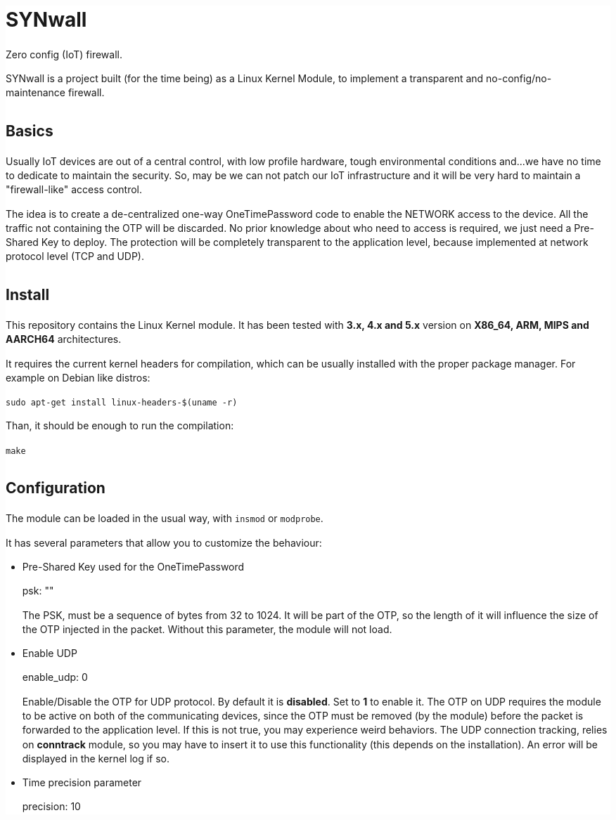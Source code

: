 SYNwall 
=======
Zero config (IoT) firewall.

SYNwall is a project built (for the time being) as a Linux Kernel Module, to implement a transparent and no-config/no-maintenance firewall.

Basics
------

Usually IoT devices are out of a central control, with low profile hardware, tough environmental conditions and...we have no time to dedicate to maintain the security.
So, may be we can not patch our IoT infrastructure and it will be very hard to maintain a "firewall-like" access control.

The idea is to create a de-centralized one-way OneTimePassword code to enable the NETWORK access to the device. All the traffic not containing the OTP will be discarded.
No prior knowledge about who need to access is required, we just need a Pre-Shared Key to deploy. The protection will be completely transparent to the application level, because implemented at network protocol level (TCP and UDP).

Install
-------

This repository contains the Linux Kernel module. It has been tested with **3.x, 4.x and 5.x** version on **X86_64, ARM, MIPS and AARCH64** architectures.

It requires the current kernel headers for compilation, which can be usually installed with the proper package manager. For example on Debian like distros:

```sudo apt-get install linux-headers-$(uname -r)```

Than, it should be enough to run the compilation:

```make```

Configuration
-------------

The module can be loaded in the usual way, with ```insmod``` or ```modprobe```. 

It has several parameters that allow you to customize the behaviour:

- Pre-Shared Key used for the OneTimePassword

  psk: ""

  The PSK, must be a sequence of bytes from 32 to 1024. It will be part of the OTP, so the length of it will influence the size of the OTP injected in the packet. Without this parameter, the module will not load.

- Enable UDP

  enable_udp: 0

  Enable/Disable the OTP for UDP protocol. By default it is **disabled**. Set to **1** to enable it. The OTP on UDP requires the module to be active on both of the communicating devices, since the OTP must be removed (by the module) before the packet is forwarded to the application level. If this is not true, you may experience weird behaviors.
  The UDP connection tracking, relies on **conntrack** module, so you may have to insert it to use this functionality (this depends on the installation). An error will be displayed in the kernel log if so.

- Time precision parameter

  precision: 10

```